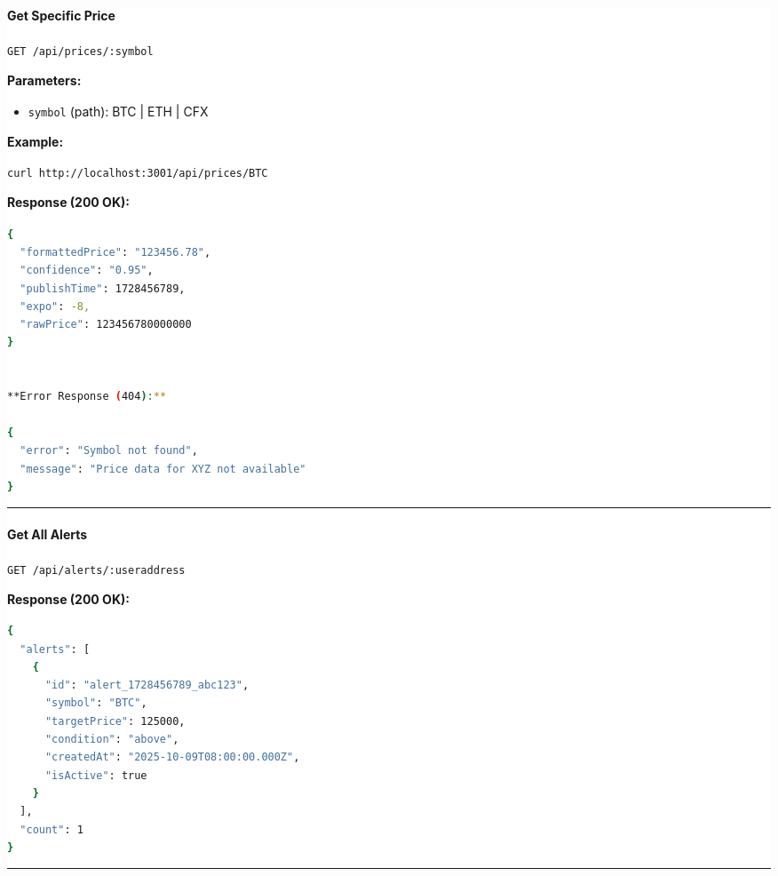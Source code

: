 #### Get Specific Price
```bash
GET /api/prices/:symbol
```

**Parameters:**
- `symbol` (path): BTC | ETH | CFX

**Example:**
```bash
curl http://localhost:3001/api/prices/BTC
```
**Response (200 OK):**
```bash
{
  "formattedPrice": "123456.78",
  "confidence": "0.95",
  "publishTime": 1728456789,
  "expo": -8,
  "rawPrice": 123456780000000
}


**Error Response (404):**

{
  "error": "Symbol not found",
  "message": "Price data for XYZ not available"
}
```

---

#### Get All Alerts
```bash
GET /api/alerts/:useraddress
```
**Response (200 OK):**
```bash
{
  "alerts": [
    {
      "id": "alert_1728456789_abc123",
      "symbol": "BTC",
      "targetPrice": 125000,
      "condition": "above",
      "createdAt": "2025-10-09T08:00:00.000Z",
      "isActive": true
    }
  ],
  "count": 1
}
```

---